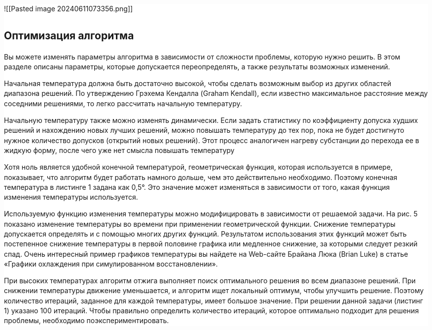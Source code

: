 ![[Pasted image 20240611073356.png]]

## Оптимизация алгоритма

Вы можете изменять параметры алгоритма в зависимости от сложности проблемы, которую нужно решить. В этом разделе описаны параметры, которые допускается переопределять, а также результаты возможных изменений.

Начальная температура должна быть достаточно высокой, чтобы сделать возможным выбор из других областей диапазона решений. По утверждению Грэхема Кендалла (Graham Kendall), если известно максимальное расстояние между соседними решениями, то легко рассчитать начальную температуру.

Начальную температуру также можно изменять динамически. Если задать статистику по коэффициенту допуска худших решений и нахождению новых лучших решений, можно повышать температуру до тех пор, пока не будет достигнуто нужное количество допусков (открытий новых решений). Этот процесс аналогичен нагреву субстанции до перехода ее в жидкую форму, после чего уже нет смысла повышать температуру

Хотя ноль является удобной конечной температурой, геометрическая функция, которая используется в примере, показывает, что алгоритм будет работать намного дольше, чем это действительно необходимо. Поэтому конечная температура в листинге 1 задана как 0,5°. Это значение может изменяться в зависимости от того, какая функция изменения температуры используется.

Используемую функцию изменения температуры можно модифицировать в зависимости от решаемой задачи. На рис. 5 показано изменение температуры во времени при применении геометрической функции. Снижение температуры допускается определять и с помощью многих других функций. Результатом использования этих функций может быть постепенное снижение температуры в первой половине графика или медленное снижение, за которыми следует резкий спад. Очень интересный пример графиков температуры вы найдете на Web-сайте Брайана Люка (Brian Luke) в статье «Графики охлаждения при симулированном восстановлении».

При высоких температурах алгоритм отжига выполняет поиск оптимального решения во всем диапазоне решений. При снижении температуры движение уменьшается, и алгоритм ищет локальный оптимум, чтобы улучшить решение. Поэтому количество итераций, заданное для каждой температуры, имеет большое значение. При решении данной задачи (листинг 1) указано 100 итераций. Чтобы правильно определить количество итераций, которое оптимально подходит для решения проблемы, необходимо поэкспериментировать.